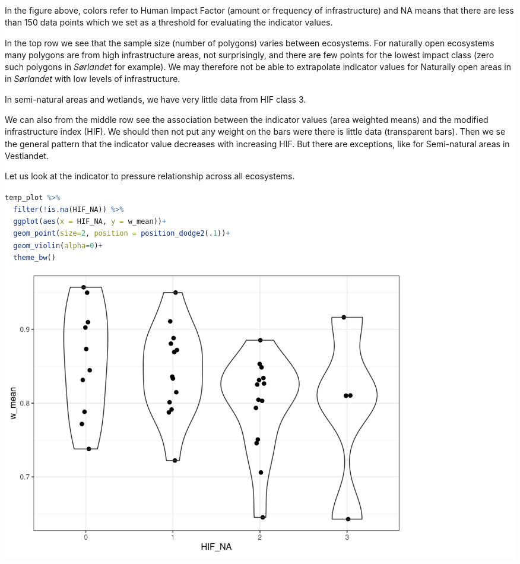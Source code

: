 In the figure above, colors refer to Human Impact Factor (amount or frequency of infrastructure) 
and NA means that there are less than 150 data points which we set as a threshold for evaluating the indicator values.

In the top row
we see that the sample size (number of polygons) varies between
ecosystems. For naturally open ecosystems many polygons are from high
infrastructure areas, not surprisingly, and there are few points for the
lowest impact class (zero such polygons in *Sørlandet* for example). We
may therefore not be able to extrapolate indicator values for Naturally
open areas in in *Sørlandet* with low levels of infrastructure. 

In semi-natural areas and wetlands, we have very little data from HIF
class 3.

We can also from the middle row see the association between the indicator
values (area weighted means) and the modified infrastructure index
(HIF). We should then not put any weight on the bars were there is
little data (transparent bars). Then we se the general pattern that the indicator 
value decreases with increasing HIF. But there are exceptions, like for Semi-natural areas
in Vestlandet.

Let us look at the indicator to pressure relationship across all ecosystems.


```r
temp_plot %>%
  filter(!is.na(HIF_NA)) %>%
  ggplot(aes(x = HIF_NA, y = w_mean))+
  geom_point(size=2, position = position_dodge2(.1))+
  geom_violin(alpha=0)+
  theme_bw()
```

<div class="figure">
<img src="slitasje_files/figure-html/unnamed-chunk-58-1.png" alt="Indicator to pressure relationship across all ecosystems." width="672" />